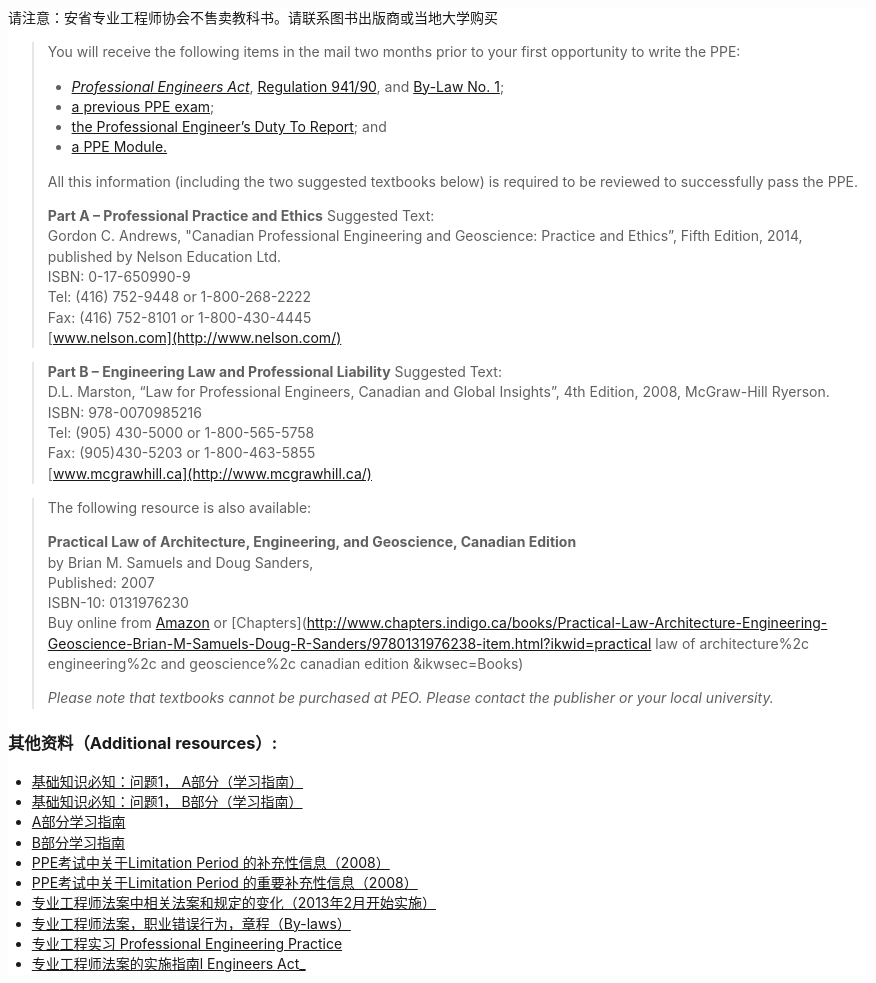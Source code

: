 请注意：安省专业工程师协会不售卖教科书。请联系图书出版商或当地大学购买

> You will receive the following items in the mail two months prior to your first opportunity to write the PPE:
> 
> * [_Professional Engineers Act_](http://www.e-laws.gov.on.ca/html/statutes/english/elaws_statutes_90p28_e.htm), [Regulation 941/90](http://www.e-laws.gov.on.ca/html/regs/english/elaws_regs_900941_e.htm), and [By-Law No. 1](http://peo.on.ca/index.php/ci_id/24008/la_id/1.htm);
> * [a previous PPE exam](/index.php/ci_id/22919/la_id/1.htm);
> * [the Professional Engineer’s Duty To Report](http://peo.on.ca/index.php/ci_id/16158/la_id/1.htm); and
> * [a PPE Module.](http://peo.on.ca/index.php/ci_id/28489/la_id/1.htm)
> 
> All this information (including the two suggested textbooks below) is required to be reviewed to successfully pass the PPE.
> 
> **Part A – Professional Practice and Ethics** Suggested Text:  
>  Gordon C. Andrews, "Canadian Professional Engineering and Geoscience: Practice and Ethics”, Fifth Edition, 2014, published by Nelson Education Ltd.  
>  ISBN: 0-17-650990-9  
>  Tel: (416) 752-9448 or 1-800-268-2222  
>  Fax: (416) 752-8101 or 1-800-430-4445  
>  [www.nelson.com](http://www.nelson.com/)

> **Part B – Engineering Law and Professional Liability** Suggested Text:  
>  D.L. Marston, “Law for Professional Engineers, Canadian and Global Insights”, 4th Edition, 2008, McGraw-Hill Ryerson.  
>  ISBN: 978-0070985216  
>  Tel: (905) 430-5000 or 1-800-565-5758  
>  Fax: (905)430-5203 or 1-800-463-5855  
>  [www.mcgrawhill.ca](http://www.mcgrawhill.ca/)

> The following resource is also available:
> 
> **Practical Law of Architecture, Engineering, and Geoscience, Canadian Edition**  
>  by Brian M. Samuels and Doug Sanders,  
>  Published: 2007  
>  ISBN-10: 0131976230  
>  Buy online from [Amazon](http://www.amazon.ca/Practical-Architecture-Engineering-Geoscience-Canadian/dp/0131976230) or [Chapters](http://www.chapters.indigo.ca/books/Practical-Law-Architecture-Engineering-Geoscience-Brian-M-Samuels-Doug-R-Sanders/9780131976238-item.html?ikwid=practical law of architecture%2c engineering%2c and geoscience%2c canadian edition &ikwsec=Books)
> 
> _Please note that textbooks cannot be purchased at PEO. Please contact the publisher or your local university._

### **其他资料（Additional resources）:**

- [基础知识必知：问题1， A部分（学习指南）](http://peo.on.ca/index.php/ci_id/27827/la_id/1.htm)
- [基础知识必知：问题1， B部分（学习指南）](http://peo.on.ca/index.php/ci_id/27828/la_id/1.htm)
- [A部分学习指南](http://peo.on.ca/index.php/ci_id/28148/la_id/1.htm)
- [B部分学习指南](http://peo.on.ca/index.php/ci_id/28149/la_id/1.htm)
- [PPE考试中关于Limitation Period 的补充性信息（2008）](http://peo.on.ca/index.php/ci_id/22921/la_id/1.htm)
- [PPE考试中关于Limitation Period 的重要补充性信息（2008）](http://peo.on.ca/index.php/ci_id/22915/la_id/1.htm)
- [专业工程师法案中相关法案和规定的变化（2013年2月开始实施）](http://peo.on.ca/index.php/ci_id/22836/la_id/1.htm)
- [专业工程师法案，职业错误行为，章程（By-laws）](http://peo.on.ca/index.php/ci_id/1812/la_id/1.htm)
- [专业工程实习 Professional Engineering Practice](http://peo.on.ca/index.php/ci_id/22127/la_id/1.htm)
- [专业工程师法案的实施指南l Engineers Act_](http://peo.on.ca/index.php/ci_id/21641/la_id/1.htm)
